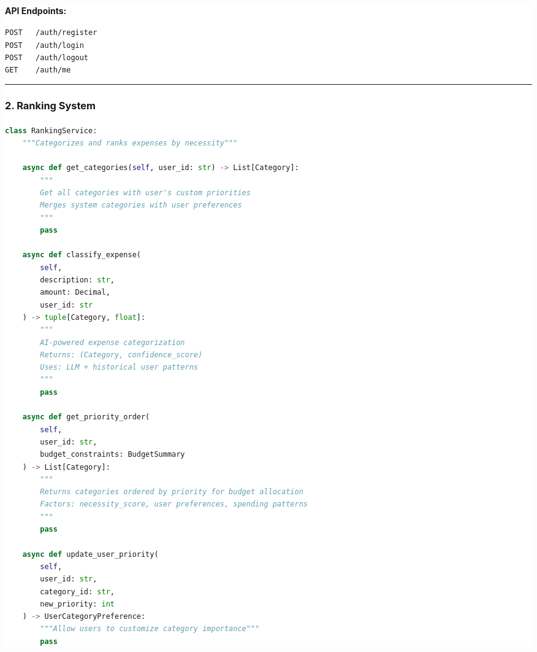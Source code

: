 **API Endpoints:**
```
POST   /auth/register
POST   /auth/login
POST   /auth/logout
GET    /auth/me
```

---

### 2. Ranking System

```python
class RankingService:
    """Categorizes and ranks expenses by necessity"""

    async def get_categories(self, user_id: str) -> List[Category]:
        """
        Get all categories with user's custom priorities
        Merges system categories with user preferences
        """
        pass

    async def classify_expense(
        self,
        description: str,
        amount: Decimal,
        user_id: str
    ) -> tuple[Category, float]:
        """
        AI-powered expense categorization
        Returns: (Category, confidence_score)
        Uses: LLM + historical user patterns
        """
        pass

    async def get_priority_order(
        self,
        user_id: str,
        budget_constraints: BudgetSummary
    ) -> List[Category]:
        """
        Returns categories ordered by priority for budget allocation
        Factors: necessity_score, user preferences, spending patterns
        """
        pass

    async def update_user_priority(
        self,
        user_id: str,
        category_id: str,
        new_priority: int
    ) -> UserCategoryPreference:
        """Allow users to customize category importance"""
        pass
```
